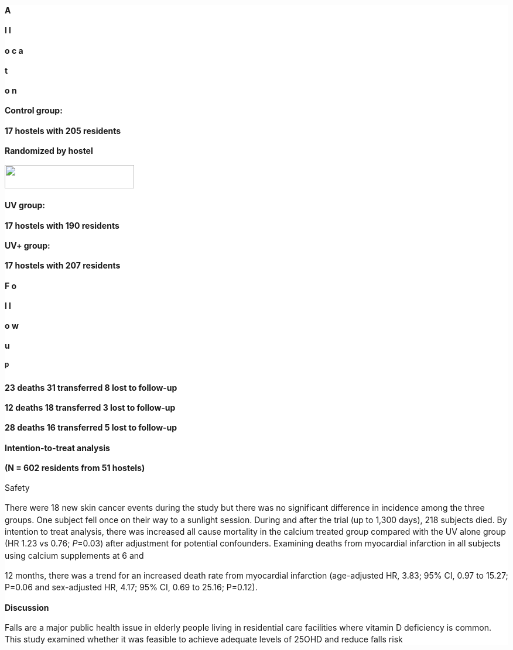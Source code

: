 </table>

<p><span class=font11><b>A</b></span></p>

<p><span class=font11><b>l l</b></span></p>

<p><span class=font11><b>o c a</b></span></p>

<p><span class=font11><b>t</b></span></p>

<p><span class=font11><b>o n</b></span></p>

<p><span class=font11><b>Control group:</b></span></p>

<p><span class=font11><b>17 hostels with 205 residents</b></span></p>

<p><span class=font11><b>Randomized by hostel</b></span></p>

<img src="sunlight for elderly-1.jpg" alt="" style=" width:166.08pt; height:29.76pt;"><p><span class=font11><b>UV group:</b></span></p>

<p><span class=font11><b>17 hostels with 190 residents</b></span></p>

<p><span class=font11><b>UV+ group:</b></span></p>

<p><span class=font11><b>17 hostels with 207 residents</b></span></p>

<p><span class=font11><b>F o</b></span></p>

<p><span class=font11><b>l l</b></span></p>

<p><span class=font11><b>o w</b></span></p>

<p><span class=font11><b>u</b></span></p>

<p><span class=font11><b><sup>p</sup></b></span></p>

<p><span class=font11><b>23 deaths 31 transferred 8 lost to follow-up</b></span></p>

<p><span class=font11><b>12 deaths 18 transferred 3 lost to follow-up</b></span></p>

<p><span class=font11><b>28 deaths 16 transferred 5 lost to follow-up</b></span></p>

<p><span class=font12><b>Intention-to-treat analysis</b></span></p>

<p><span class=font11><b>(N = 602 residents from 51 hostels)</b></span></p>

<p><span class=font12>Safety</span></p>

<p><span class=font12>There were 18 new skin cancer events during the study but there was no significant difference in incidence among the three groups. One subject fell once on their way to a sunlight session. During and after the trial (up to 1,300 days), 218 subjects died. By intention to treat analysis, there was increased all cause mortality in the calcium treated group compared with the UV alone group (HR 1.23 vs 0.76; <i>P</i>=0.03) after adjustment for potential confounders. Examining deaths from myocardial infarction in all subjects using calcium supplements at 6 and</span></p>

<p><span class=font12>12 months, there was a trend for an increased death rate from myocardial infarction (age-adjusted HR, 3.83; 95% CI, 0.97 to 15.27; P=0.06 and sex-adjusted HR, 4.17; 95% CI, 0.69 to 25.16; P=0.12).</span></p>

<p><span class=font12><b>Discussion</b></span></p>

<p><span class=font12>Falls are a major public health issue in elderly people living in residential care facilities where vitamin D deficiency is common. This study examined whether it was feasible to achieve adequate levels of 25OHD and reduce falls risk</span></p>
